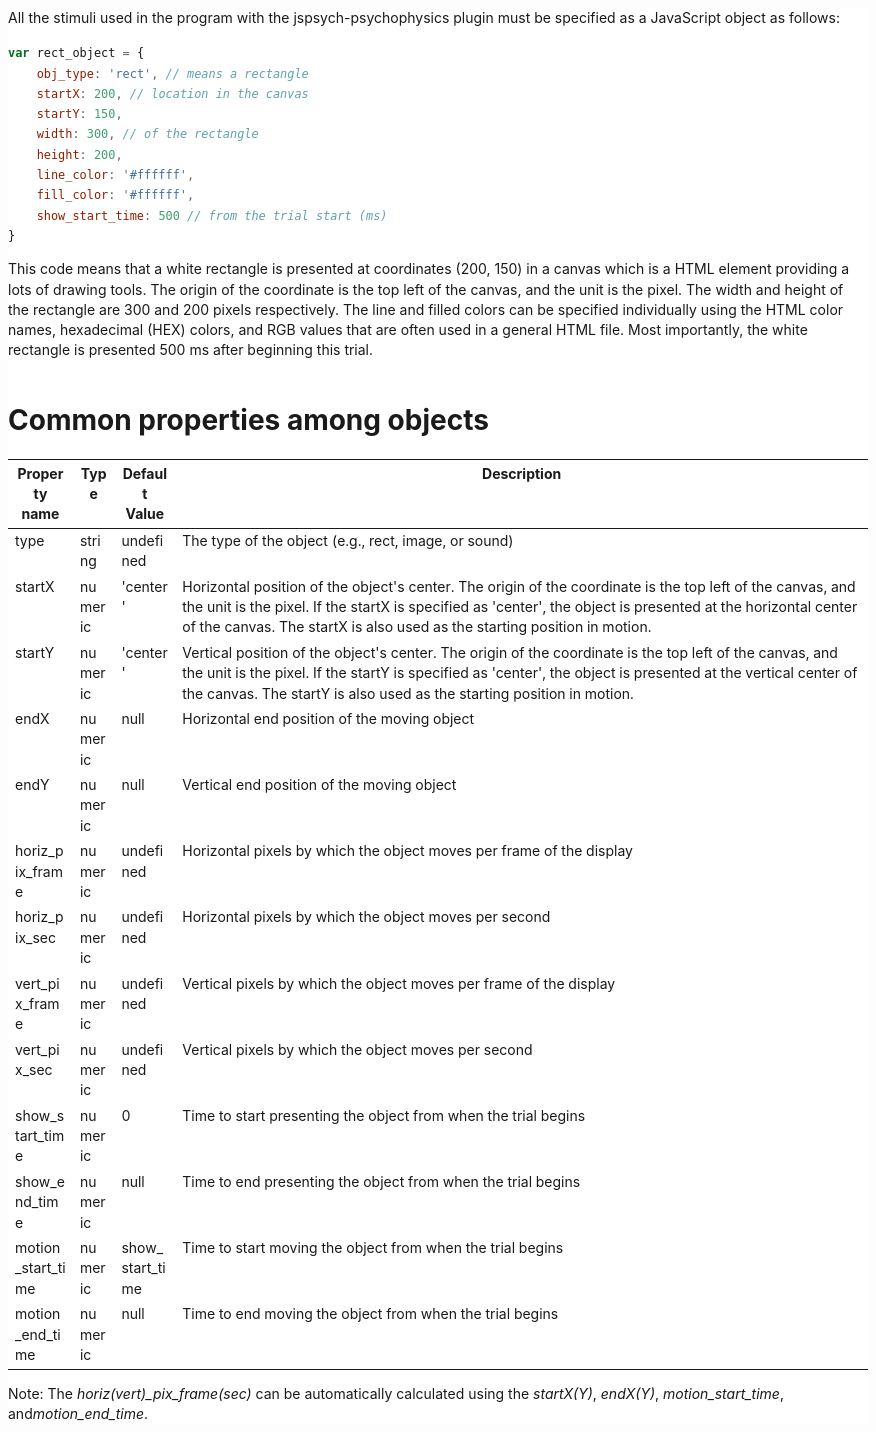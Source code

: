 All the stimuli used in the program with the jspsych-psychophysics plugin must be specified as a JavaScript object as follows:
```javascript
var rect_object = {
    obj_type: 'rect', // means a rectangle
    startX: 200, // location in the canvas
    startY: 150,
    width: 300, // of the rectangle
    height: 200,
    line_color: '#ffffff',
    fill_color: '#ffffff',
    show_start_time: 500 // from the trial start (ms)
}
```

This code means that a white rectangle is presented at coordinates (200, 150) in a canvas which is a HTML element providing a lots of drawing tools. The origin of the coordinate is the top left of the canvas, and the unit is the pixel. The width and height of the rectangle are 300 and 200 pixels respectively. The line and filled colors can be specified individually using the HTML color names, hexadecimal (HEX) colors, and RGB values that are often used in a general HTML file. Most importantly, the white rectangle is presented 500 ms after beginning this trial.

# Common properties among objects

|Property name|Type|Default Value|Description|
|---|---|---|---|
|type|string|undefined|The type of the object (e.g., rect, image, or sound)|
|startX|numeric|'center'|Horizontal position of the object's center. The origin of the coordinate is the top left of the canvas, and the unit is the pixel. If the startX is specified as 'center', the object is presented at the horizontal center of the canvas. The startX is also used as the starting position in motion.|
|startY|numeric|'center'|Vertical position of the object's center. The origin of the coordinate is the top left of the canvas, and the unit is the pixel. If the startY is specified as 'center', the object is presented at the vertical center of the canvas. The startY is also used as the starting position in motion.|
|endX|numeric|null|Horizontal end position of the moving object|
|endY|numeric|null|Vertical end position of the moving object|
|horiz_pix_frame|numeric|undefined|Horizontal pixels by which the object moves per frame of the display|
|horiz_pix_sec|numeric|undefined|Horizontal pixels by which the object moves per second|
|vert_pix_frame|numeric|undefined|Vertical pixels by which the object moves per frame of the display|
|vert_pix_sec|numeric|undefined|Vertical pixels by which the object moves per second|
|show_start_time|numeric|0|Time to start presenting the object from when the trial begins|
|show_end_time|numeric|null|Time to end presenting the object from when the trial begins|
|motion_start_time|numeric|show_start_time|Time to start moving the object from when the trial begins|
|motion_end_time|numeric|null|Time to end moving the object from when the trial begins|

Note: The *horiz(vert)_pix_frame(sec)* can be automatically calculated using the *startX(Y)*, *endX(Y)*, *motion_start_time*, and*motion_end_time*.
